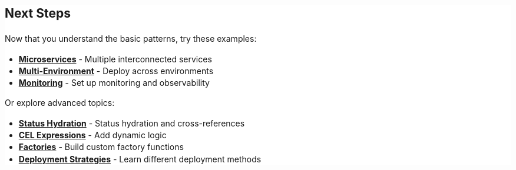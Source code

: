 ## Next Steps

Now that you understand the basic patterns, try these examples:

- **[Microservices](./microservices.md)** - Multiple interconnected services
- **[Multi-Environment](./multi-environment.md)** - Deploy across environments
- **[Monitoring](./monitoring.md)** - Set up monitoring and observability

Or explore advanced topics:

- **[Status Hydration](../guide/status-hydration.md)** - Status hydration and cross-references
- **[CEL Expressions](../guide/cel-expressions.md)** - Add dynamic logic
- **[Factories](../guide/factories.md)** - Build custom factory functions
- **[Deployment Strategies](../guide/deployment/)** - Learn different deployment methods